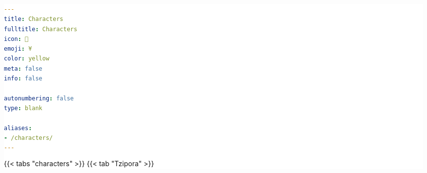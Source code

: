 ```yaml
---
title: Characters
fulltitle: Characters
icon: 🎎
emoji: ¥
color: yellow
meta: false
info: false

autonumbering: false
type: blank

aliases:
- /characters/
---
```


{{< tabs "characters" >}}
{{< tab "Tzipora" >}}